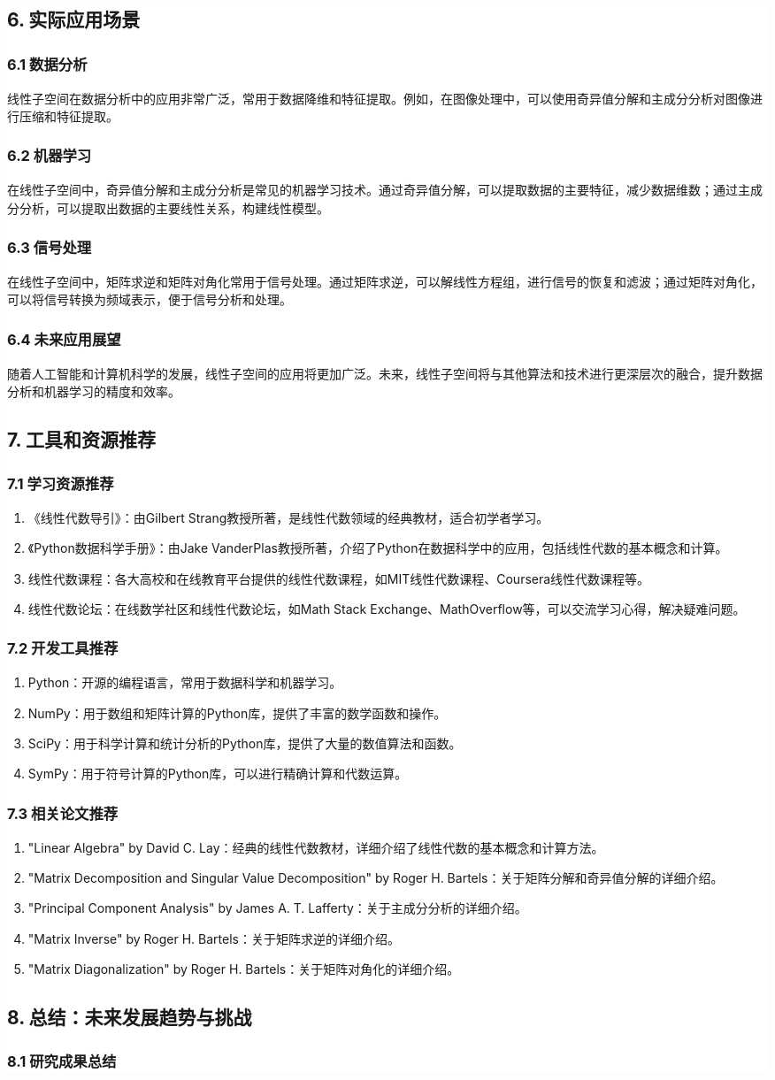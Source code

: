 ## 6. 实际应用场景

### 6.1 数据分析

线性子空间在数据分析中的应用非常广泛，常用于数据降维和特征提取。例如，在图像处理中，可以使用奇异值分解和主成分分析对图像进行压缩和特征提取。

### 6.2 机器学习

在线性子空间中，奇异值分解和主成分分析是常见的机器学习技术。通过奇异值分解，可以提取数据的主要特征，减少数据维数；通过主成分分析，可以提取出数据的主要线性关系，构建线性模型。

### 6.3 信号处理

在线性子空间中，矩阵求逆和矩阵对角化常用于信号处理。通过矩阵求逆，可以解线性方程组，进行信号的恢复和滤波；通过矩阵对角化，可以将信号转换为频域表示，便于信号分析和处理。

### 6.4 未来应用展望

随着人工智能和计算机科学的发展，线性子空间的应用将更加广泛。未来，线性子空间将与其他算法和技术进行更深层次的融合，提升数据分析和机器学习的精度和效率。

## 7. 工具和资源推荐

### 7.1 学习资源推荐

1. 《线性代数导引》：由Gilbert Strang教授所著，是线性代数领域的经典教材，适合初学者学习。

2. 《Python数据科学手册》：由Jake VanderPlas教授所著，介绍了Python在数据科学中的应用，包括线性代数的基本概念和计算。

3. 线性代数课程：各大高校和在线教育平台提供的线性代数课程，如MIT线性代数课程、Coursera线性代数课程等。

4. 线性代数论坛：在线数学社区和线性代数论坛，如Math Stack Exchange、MathOverflow等，可以交流学习心得，解决疑难问题。

### 7.2 开发工具推荐

1. Python：开源的编程语言，常用于数据科学和机器学习。

2. NumPy：用于数组和矩阵计算的Python库，提供了丰富的数学函数和操作。

3. SciPy：用于科学计算和统计分析的Python库，提供了大量的数值算法和函数。

4. SymPy：用于符号计算的Python库，可以进行精确计算和代数运算。

### 7.3 相关论文推荐

1. "Linear Algebra" by David C. Lay：经典的线性代数教材，详细介绍了线性代数的基本概念和计算方法。

2. "Matrix Decomposition and Singular Value Decomposition" by Roger H. Bartels：关于矩阵分解和奇异值分解的详细介绍。

3. "Principal Component Analysis" by James A. T. Lafferty：关于主成分分析的详细介绍。

4. "Matrix Inverse" by Roger H. Bartels：关于矩阵求逆的详细介绍。

5. "Matrix Diagonalization" by Roger H. Bartels：关于矩阵对角化的详细介绍。

## 8. 总结：未来发展趋势与挑战

### 8.1 研究成果总结
